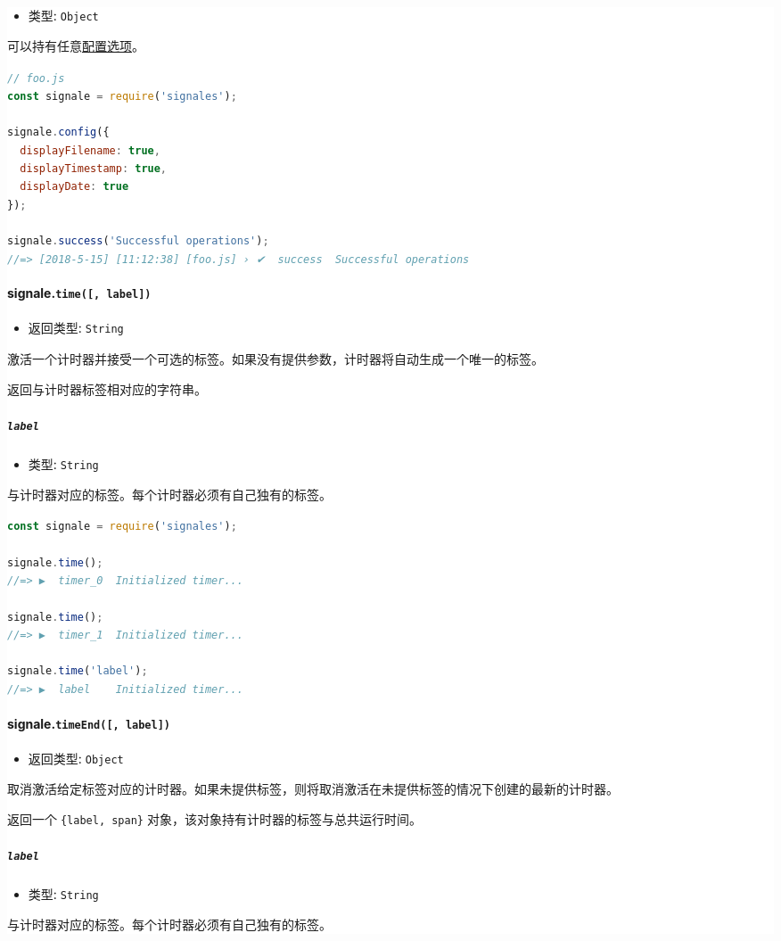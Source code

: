 - 类型: `Object`

可以持有任意[配置选项](#全局)。

```js
// foo.js
const signale = require('signales');

signale.config({
  displayFilename: true,
  displayTimestamp: true,
  displayDate: true
});

signale.success('Successful operations');
//=> [2018-5-15] [11:12:38] [foo.js] › ✔  success  Successful operations
```

#### signale.`time([, label])`

- 返回类型: `String`

激活一个计时器并接受一个可选的标签。如果没有提供参数，计时器将自动生成一个唯一的标签。

返回与计时器标签相对应的字符串。

##### **`label`**

- 类型: `String`

与计时器对应的标签。每个计时器必须有自己独有的标签。

```js
const signale = require('signales');

signale.time();
//=> ▶  timer_0  Initialized timer...

signale.time();
//=> ▶  timer_1  Initialized timer...

signale.time('label');
//=> ▶  label    Initialized timer...
```

#### signale.`timeEnd([, label])`

- 返回类型: `Object`

取消激活给定标签对应的计时器。如果未提供标签，则将取消激活在未提供标签的情况下创建的最新的计时器。

返回一个 `{label, span}` 对象，该对象持有计时器的标签与总共运行时间。

##### **`label`**

- 类型: `String`

与计时器对应的标签。每个计时器必须有自己独有的标签。
